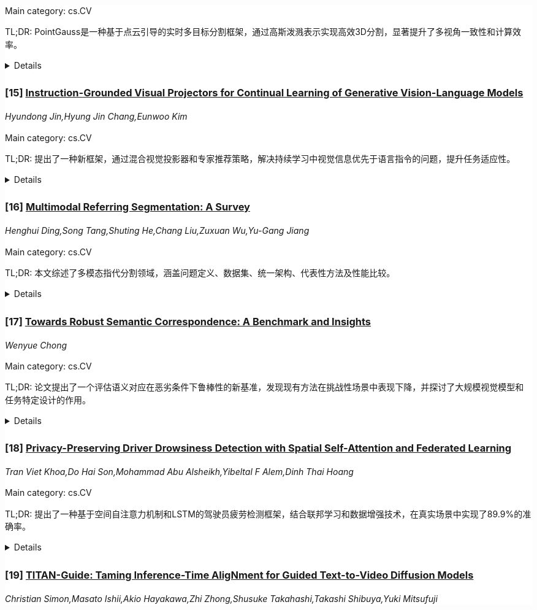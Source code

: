 Main category: cs.CV

TL;DR: PointGauss是一种基于点云引导的实时多目标分割框架，通过高斯泼溅表示实现高效3D分割，显著提升了多视角一致性和计算效率。


<details><summary>Details</summary></details>


### [15] [Instruction-Grounded Visual Projectors for Continual Learning of Generative Vision-Language Models](https://arxiv.org/abs/2508.00260)
*Hyundong Jin,Hyung Jin Chang,Eunwoo Kim*

Main category: cs.CV

TL;DR: 提出了一种新框架，通过混合视觉投影器和专家推荐策略，解决持续学习中视觉信息优先于语言指令的问题，提升任务适应性。


<details><summary>Details</summary></details>


### [16] [Multimodal Referring Segmentation: A Survey](https://arxiv.org/abs/2508.00265)
*Henghui Ding,Song Tang,Shuting He,Chang Liu,Zuxuan Wu,Yu-Gang Jiang*

Main category: cs.CV

TL;DR: 本文综述了多模态指代分割领域，涵盖问题定义、数据集、统一架构、代表性方法及性能比较。


<details><summary>Details</summary></details>


### [17] [Towards Robust Semantic Correspondence: A Benchmark and Insights](https://arxiv.org/abs/2508.00272)
*Wenyue Chong*

Main category: cs.CV

TL;DR: 论文提出了一个评估语义对应在恶劣条件下鲁棒性的新基准，发现现有方法在挑战性场景中表现下降，并探讨了大规模视觉模型和任务特定设计的作用。


<details><summary>Details</summary></details>


### [18] [Privacy-Preserving Driver Drowsiness Detection with Spatial Self-Attention and Federated Learning](https://arxiv.org/abs/2508.00287)
*Tran Viet Khoa,Do Hai Son,Mohammad Abu Alsheikh,Yibeltal F Alem,Dinh Thai Hoang*

Main category: cs.CV

TL;DR: 提出了一种基于空间自注意力机制和LSTM的驾驶员疲劳检测框架，结合联邦学习和数据增强技术，在真实场景中实现了89.9%的准确率。


<details><summary>Details</summary></details>


### [19] [TITAN-Guide: Taming Inference-Time AligNment for Guided Text-to-Video Diffusion Models](https://arxiv.org/abs/2508.00289)
*Christian Simon,Masato Ishii,Akio Hayakawa,Zhi Zhong,Shusuke Takahashi,Takashi Shibuya,Yuki Mitsufuji*
